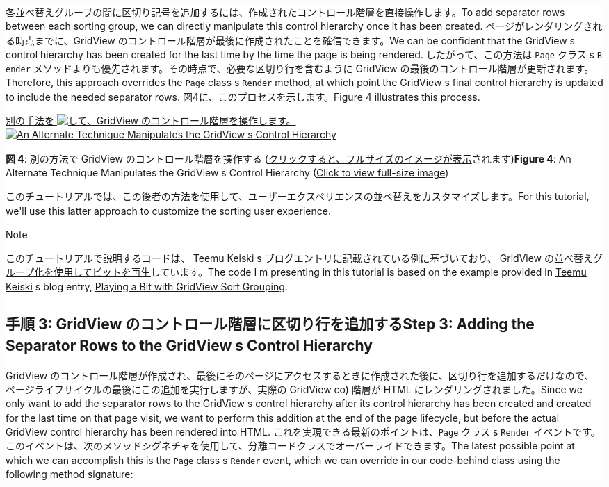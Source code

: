 <span data-ttu-id="f60b8-172">各並べ替えグループの間に区切り記号を追加するには、作成されたコントロール階層を直接操作します。</span><span class="sxs-lookup"><span data-stu-id="f60b8-172">To add separator rows between each sorting group, we can directly manipulate this control hierarchy once it has been created.</span></span> <span data-ttu-id="f60b8-173">ページがレンダリングされる時点までに、GridView のコントロール階層が最後に作成されたことを確信できます。</span><span class="sxs-lookup"><span data-stu-id="f60b8-173">We can be confident that the GridView s control hierarchy has been created for the last time by the time the page is being rendered.</span></span> <span data-ttu-id="f60b8-174">したがって、この方法は `Page` クラス s `Render` メソッドよりも優先されます。その時点で、必要な区切り行を含むように GridView の最後のコントロール階層が更新されます。</span><span class="sxs-lookup"><span data-stu-id="f60b8-174">Therefore, this approach overrides the `Page` class s `Render` method, at which point the GridView s final control hierarchy is updated to include the needed separator rows.</span></span> <span data-ttu-id="f60b8-175">図4に、このプロセスを示します。</span><span class="sxs-lookup"><span data-stu-id="f60b8-175">Figure 4 illustrates this process.</span></span>

<span data-ttu-id="f60b8-176">[別の手法を ![して、GridView のコントロール階層を操作します。](creating-a-customized-sorting-user-interface-cs/_static/image9.png)](creating-a-customized-sorting-user-interface-cs/_static/image8.png)</span><span class="sxs-lookup"><span data-stu-id="f60b8-176">[![An Alternate Technique Manipulates the GridView s Control Hierarchy](creating-a-customized-sorting-user-interface-cs/_static/image9.png)](creating-a-customized-sorting-user-interface-cs/_static/image8.png)</span></span>

<span data-ttu-id="f60b8-177">**図 4**: 別の方法で GridView のコントロール階層を操作する ([クリックすると、フルサイズのイメージが表示](creating-a-customized-sorting-user-interface-cs/_static/image10.png)されます)</span><span class="sxs-lookup"><span data-stu-id="f60b8-177">**Figure 4**: An Alternate Technique Manipulates the GridView s Control Hierarchy ([Click to view full-size image](creating-a-customized-sorting-user-interface-cs/_static/image10.png))</span></span>

<span data-ttu-id="f60b8-178">このチュートリアルでは、この後者の方法を使用して、ユーザーエクスペリエンスの並べ替えをカスタマイズします。</span><span class="sxs-lookup"><span data-stu-id="f60b8-178">For this tutorial, we'll use this latter approach to customize the sorting user experience.</span></span>

> [!NOTE]
> <span data-ttu-id="f60b8-179">このチュートリアルで説明するコードは、 [Teemu Keiski](http://aspadvice.com/blogs/joteke/default.aspx) s ブログエントリに記載されている例に基づいており、 [GridView の並べ替えグループ化を使用してビットを再生](http://aspadvice.com/blogs/joteke/archive/2006/02/11/15130.aspx)しています。</span><span class="sxs-lookup"><span data-stu-id="f60b8-179">The code I m presenting in this tutorial is based on the example provided in [Teemu Keiski](http://aspadvice.com/blogs/joteke/default.aspx) s blog entry, [Playing a Bit with GridView Sort Grouping](http://aspadvice.com/blogs/joteke/archive/2006/02/11/15130.aspx).</span></span>

## <a name="step-3-adding-the-separator-rows-to-the-gridview-s-control-hierarchy"></a><span data-ttu-id="f60b8-180">手順 3: GridView のコントロール階層に区切り行を追加する</span><span class="sxs-lookup"><span data-stu-id="f60b8-180">Step 3: Adding the Separator Rows to the GridView s Control Hierarchy</span></span>

<span data-ttu-id="f60b8-181">GridView のコントロール階層が作成され、最後にそのページにアクセスするときに作成された後に、区切り行を追加するだけなので、ページライフサイクルの最後にこの追加を実行しますが、実際の GridView co) 階層が HTML にレンダリングされました。</span><span class="sxs-lookup"><span data-stu-id="f60b8-181">Since we only want to add the separator rows to the GridView s control hierarchy after its control hierarchy has been created and created for the last time on that page visit, we want to perform this addition at the end of the page lifecycle, but before the actual GridView control hierarchy has been rendered into HTML.</span></span> <span data-ttu-id="f60b8-182">これを実現できる最新のポイントは、`Page` クラス s `Render` イベントです。このイベントは、次のメソッドシグネチャを使用して、分離コードクラスでオーバーライドできます。</span><span class="sxs-lookup"><span data-stu-id="f60b8-182">The latest possible point at which we can accomplish this is the `Page` class s `Render` event, which we can override in our code-behind class using the following method signature:</span></span>
